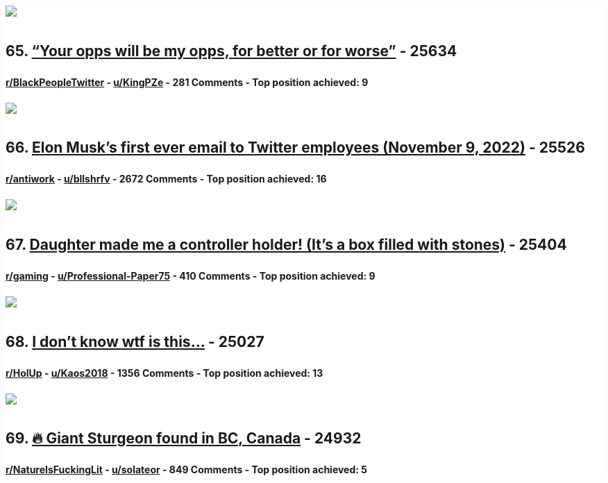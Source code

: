 <a href="https://i.redd.it/82bas41m89z91.jpg"><img src="https://b.thumbs.redditmedia.com/m4FIpRctAR5kTq1KvVndtwDMPhLfwqwYE-9n1bWoSPk.jpg"></img></a>

## 65. [“Your opps will be my opps, for better or for worse”](http://reddit.com/r/BlackPeopleTwitter/comments/yre0sx/your_opps_will_be_my_opps_for_better_or_for_worse/) - 25634
#### [r/BlackPeopleTwitter](http://reddit.com/r/BlackPeopleTwitter) - [u/KingPZe](http://reddit.com/u/KingPZe) - 281 Comments - Top position achieved: 9

<a href="https://i.redd.it/uffio6tqe4z91.jpg"><img src="https://b.thumbs.redditmedia.com/i_xJniczj7AO4ayhL-EigLR8VDUG3nEJjJzfa8Hiz6o.jpg"></img></a>

## 66. [Elon Musk’s first ever email to Twitter employees (November 9, 2022)](http://reddit.com/r/antiwork/comments/yrr9gk/elon_musks_first_ever_email_to_twitter_employees/) - 25526
#### [r/antiwork](http://reddit.com/r/antiwork) - [u/bllshrfv](http://reddit.com/u/bllshrfv) - 2672 Comments - Top position achieved: 16

<a href="https://i.redd.it/x3ro4a0888z91.png"><img src="https://b.thumbs.redditmedia.com/5EWEy_Zkmg_gJ-6d2MDDSwk5vzKysNUB1_3z_tXXFPE.jpg"></img></a>

## 67. [Daughter made me a controller holder! (It’s a box filled with stones)](http://reddit.com/r/gaming/comments/yr61me/daughter_made_me_a_controller_holder_its_a_box/) - 25404
#### [r/gaming](http://reddit.com/r/gaming) - [u/Professional-Paper75](http://reddit.com/u/Professional-Paper75) - 410 Comments - Top position achieved: 9

<a href="https://i.redd.it/7ip059fn42z91.jpg"><img src="https://b.thumbs.redditmedia.com/6fVRfYvW8FUhmPAu0r3psR5UYw8zI-bgFLsdLlnST6M.jpg"></img></a>

## 68. [I don’t know wtf is this…](http://reddit.com/r/HolUp/comments/yrpaci/i_dont_know_wtf_is_this/) - 25027
#### [r/HolUp](http://reddit.com/r/HolUp) - [u/Kaos2018](http://reddit.com/u/Kaos2018) - 1356 Comments - Top position achieved: 13

<a href="https://i.redd.it/19yuc4std6z91.jpg"><img src="https://b.thumbs.redditmedia.com/_4px0263-ozkMr-qw6OJcjEmWDcd6KDnpOPvc4LCQwY.jpg"></img></a>

## 69. [🔥 Giant Sturgeon found in BC, Canada](http://reddit.com/r/NatureIsFuckingLit/comments/yr4l4o/giant_sturgeon_found_in_bc_canada/) - 24932
#### [r/NatureIsFuckingLit](http://reddit.com/r/NatureIsFuckingLit) - [u/solateor](http://reddit.com/u/solateor) - 849 Comments - Top position achieved: 5
